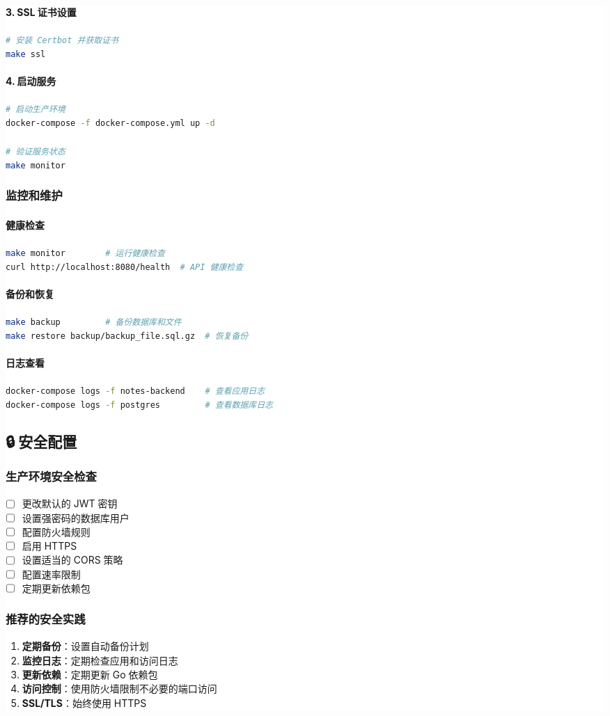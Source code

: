 #### 3. SSL 证书设置

```bash
# 安装 Certbot 并获取证书
make ssl
```

#### 4. 启动服务

```bash
# 启动生产环境
docker-compose -f docker-compose.yml up -d

# 验证服务状态
make monitor
```

### 监控和维护

#### 健康检查

```bash
make monitor        # 运行健康检查
curl http://localhost:8080/health  # API 健康检查
```

#### 备份和恢复

```bash
make backup         # 备份数据库和文件
make restore backup/backup_file.sql.gz  # 恢复备份
```

#### 日志查看

```bash
docker-compose logs -f notes-backend    # 查看应用日志
docker-compose logs -f postgres         # 查看数据库日志
```

## 🔒 安全配置

### 生产环境安全检查

- [ ] 更改默认的 JWT 密钥
- [ ] 设置强密码的数据库用户
- [ ] 配置防火墙规则
- [ ] 启用 HTTPS
- [ ] 设置适当的 CORS 策略
- [ ] 配置速率限制
- [ ] 定期更新依赖包

### 推荐的安全实践

1. **定期备份**：设置自动备份计划
2. **监控日志**：定期检查应用和访问日志
3. **更新依赖**：定期更新 Go 依赖包
4. **访问控制**：使用防火墙限制不必要的端口访问
5. **SSL/TLS**：始终使用 HTTPS
